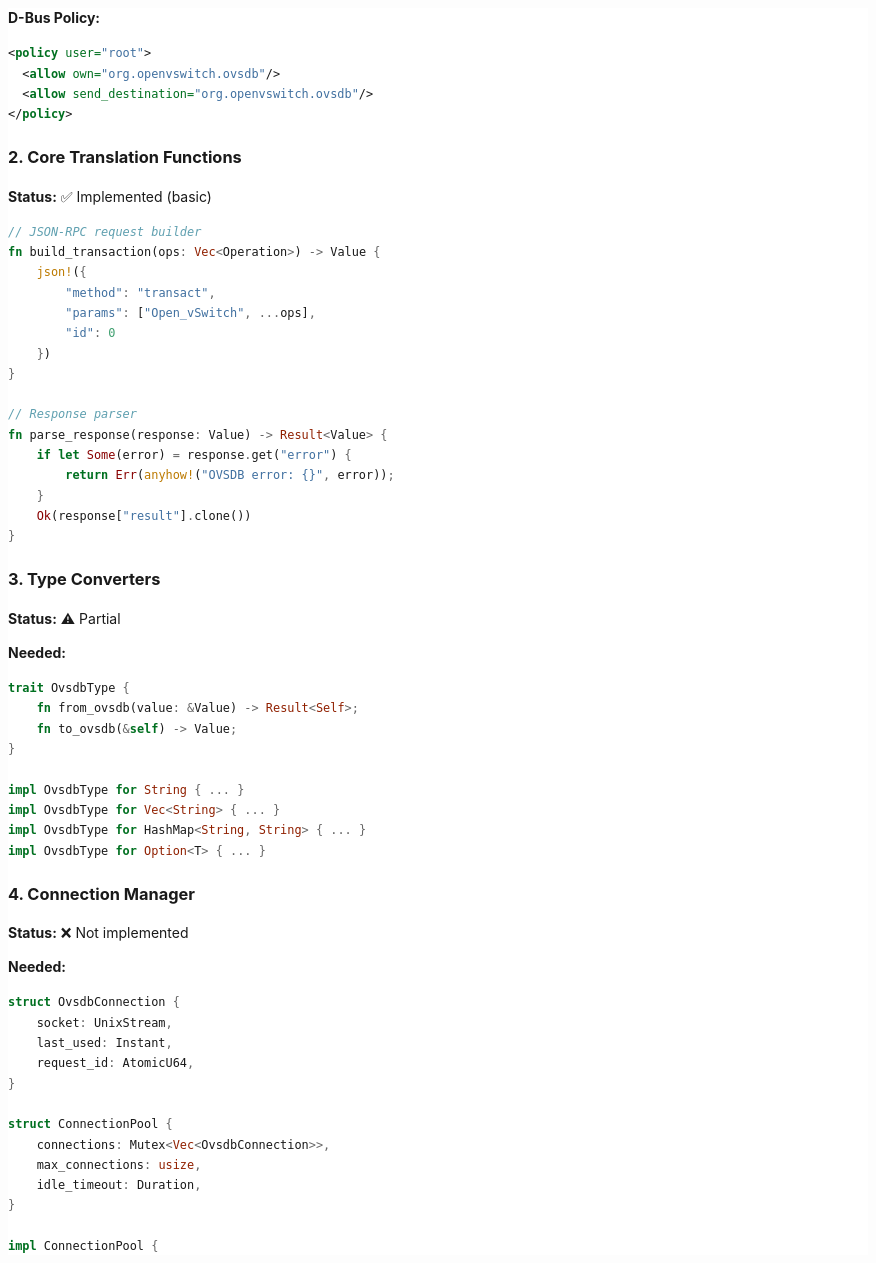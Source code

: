 **D-Bus Policy:**
```xml
<policy user="root">
  <allow own="org.openvswitch.ovsdb"/>
  <allow send_destination="org.openvswitch.ovsdb"/>
</policy>
```

### 2. Core Translation Functions

**Status:** ✅ Implemented (basic)

```rust
// JSON-RPC request builder
fn build_transaction(ops: Vec<Operation>) -> Value {
    json!({
        "method": "transact",
        "params": ["Open_vSwitch", ...ops],
        "id": 0
    })
}

// Response parser
fn parse_response(response: Value) -> Result<Value> {
    if let Some(error) = response.get("error") {
        return Err(anyhow!("OVSDB error: {}", error));
    }
    Ok(response["result"].clone())
}
```

### 3. Type Converters

**Status:** ⚠️ Partial

**Needed:**
```rust
trait OvsdbType {
    fn from_ovsdb(value: &Value) -> Result<Self>;
    fn to_ovsdb(&self) -> Value;
}

impl OvsdbType for String { ... }
impl OvsdbType for Vec<String> { ... }
impl OvsdbType for HashMap<String, String> { ... }
impl OvsdbType for Option<T> { ... }
```

### 4. Connection Manager

**Status:** ❌ Not implemented

**Needed:**
```rust
struct OvsdbConnection {
    socket: UnixStream,
    last_used: Instant,
    request_id: AtomicU64,
}

struct ConnectionPool {
    connections: Mutex<Vec<OvsdbConnection>>,
    max_connections: usize,
    idle_timeout: Duration,
}

impl ConnectionPool {
```